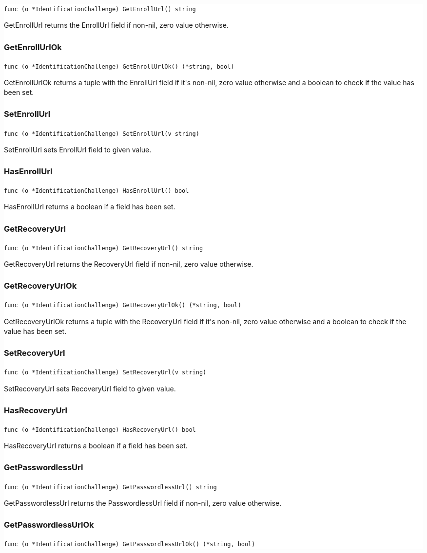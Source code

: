 `func (o *IdentificationChallenge) GetEnrollUrl() string`

GetEnrollUrl returns the EnrollUrl field if non-nil, zero value otherwise.

### GetEnrollUrlOk

`func (o *IdentificationChallenge) GetEnrollUrlOk() (*string, bool)`

GetEnrollUrlOk returns a tuple with the EnrollUrl field if it's non-nil, zero value otherwise
and a boolean to check if the value has been set.

### SetEnrollUrl

`func (o *IdentificationChallenge) SetEnrollUrl(v string)`

SetEnrollUrl sets EnrollUrl field to given value.

### HasEnrollUrl

`func (o *IdentificationChallenge) HasEnrollUrl() bool`

HasEnrollUrl returns a boolean if a field has been set.

### GetRecoveryUrl

`func (o *IdentificationChallenge) GetRecoveryUrl() string`

GetRecoveryUrl returns the RecoveryUrl field if non-nil, zero value otherwise.

### GetRecoveryUrlOk

`func (o *IdentificationChallenge) GetRecoveryUrlOk() (*string, bool)`

GetRecoveryUrlOk returns a tuple with the RecoveryUrl field if it's non-nil, zero value otherwise
and a boolean to check if the value has been set.

### SetRecoveryUrl

`func (o *IdentificationChallenge) SetRecoveryUrl(v string)`

SetRecoveryUrl sets RecoveryUrl field to given value.

### HasRecoveryUrl

`func (o *IdentificationChallenge) HasRecoveryUrl() bool`

HasRecoveryUrl returns a boolean if a field has been set.

### GetPasswordlessUrl

`func (o *IdentificationChallenge) GetPasswordlessUrl() string`

GetPasswordlessUrl returns the PasswordlessUrl field if non-nil, zero value otherwise.

### GetPasswordlessUrlOk

`func (o *IdentificationChallenge) GetPasswordlessUrlOk() (*string, bool)`
